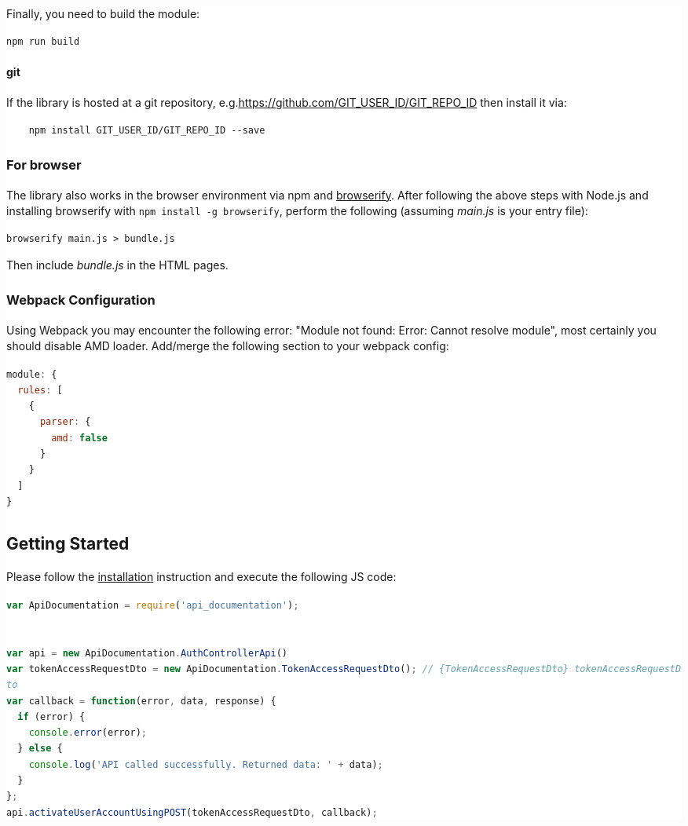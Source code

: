 Finally, you need to build the module:

```shell
npm run build
```

#### git

If the library is hosted at a git repository, e.g.https://github.com/GIT_USER_ID/GIT_REPO_ID
then install it via:

```shell
    npm install GIT_USER_ID/GIT_REPO_ID --save
```

### For browser

The library also works in the browser environment via npm and [browserify](http://browserify.org/). After following
the above steps with Node.js and installing browserify with `npm install -g browserify`,
perform the following (assuming *main.js* is your entry file):

```shell
browserify main.js > bundle.js
```

Then include *bundle.js* in the HTML pages.

### Webpack Configuration

Using Webpack you may encounter the following error: "Module not found: Error:
Cannot resolve module", most certainly you should disable AMD loader. Add/merge
the following section to your webpack config:

```javascript
module: {
  rules: [
    {
      parser: {
        amd: false
      }
    }
  ]
}
```

## Getting Started

Please follow the [installation](#installation) instruction and execute the following JS code:

```javascript
var ApiDocumentation = require('api_documentation');


var api = new ApiDocumentation.AuthControllerApi()
var tokenAccessRequestDto = new ApiDocumentation.TokenAccessRequestDto(); // {TokenAccessRequestDto} tokenAccessRequestDto
var callback = function(error, data, response) {
  if (error) {
    console.error(error);
  } else {
    console.log('API called successfully. Returned data: ' + data);
  }
};
api.activateUserAccountUsingPOST(tokenAccessRequestDto, callback);

```
